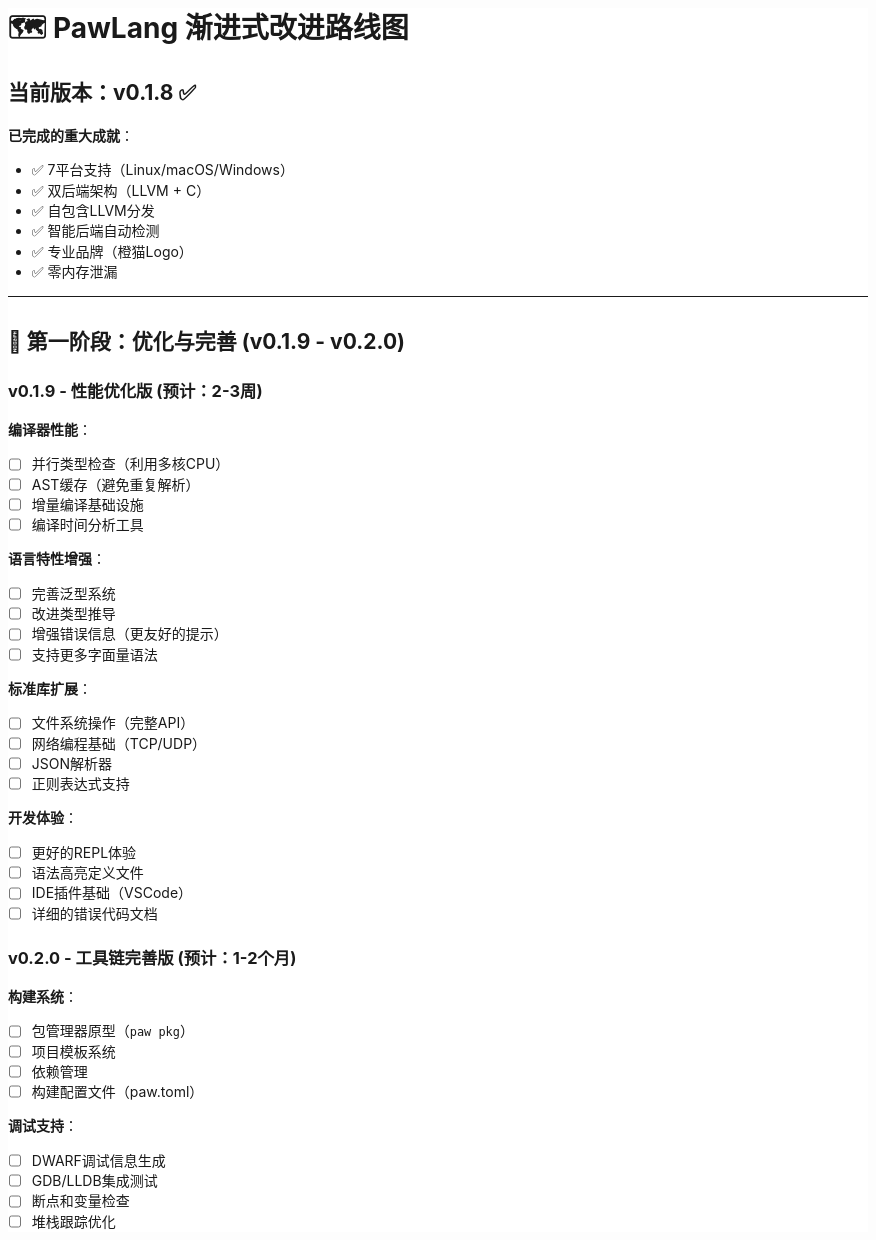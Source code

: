 # 🗺️ PawLang 渐进式改进路线图

## 当前版本：v0.1.8 ✅

**已完成的重大成就**：
- ✅ 7平台支持（Linux/macOS/Windows）
- ✅ 双后端架构（LLVM + C）
- ✅ 自包含LLVM分发
- ✅ 智能后端自动检测
- ✅ 专业品牌（橙猫Logo）
- ✅ 零内存泄漏

---

## 📍 第一阶段：优化与完善 (v0.1.9 - v0.2.0)

### v0.1.9 - 性能优化版 (预计：2-3周)

**编译器性能**：
- [ ] 并行类型检查（利用多核CPU）
- [ ] AST缓存（避免重复解析）
- [ ] 增量编译基础设施
- [ ] 编译时间分析工具

**语言特性增强**：
- [ ] 完善泛型系统
- [ ] 改进类型推导
- [ ] 增强错误信息（更友好的提示）
- [ ] 支持更多字面量语法

**标准库扩展**：
- [ ] 文件系统操作（完整API）
- [ ] 网络编程基础（TCP/UDP）
- [ ] JSON解析器
- [ ] 正则表达式支持

**开发体验**：
- [ ] 更好的REPL体验
- [ ] 语法高亮定义文件
- [ ] IDE插件基础（VSCode）
- [ ] 详细的错误代码文档

### v0.2.0 - 工具链完善版 (预计：1-2个月)

**构建系统**：
- [ ] 包管理器原型（`paw pkg`）
- [ ] 项目模板系统
- [ ] 依赖管理
- [ ] 构建配置文件（paw.toml）

**调试支持**：
- [ ] DWARF调试信息生成
- [ ] GDB/LLDB集成测试
- [ ] 断点和变量检查
- [ ] 堆栈跟踪优化
